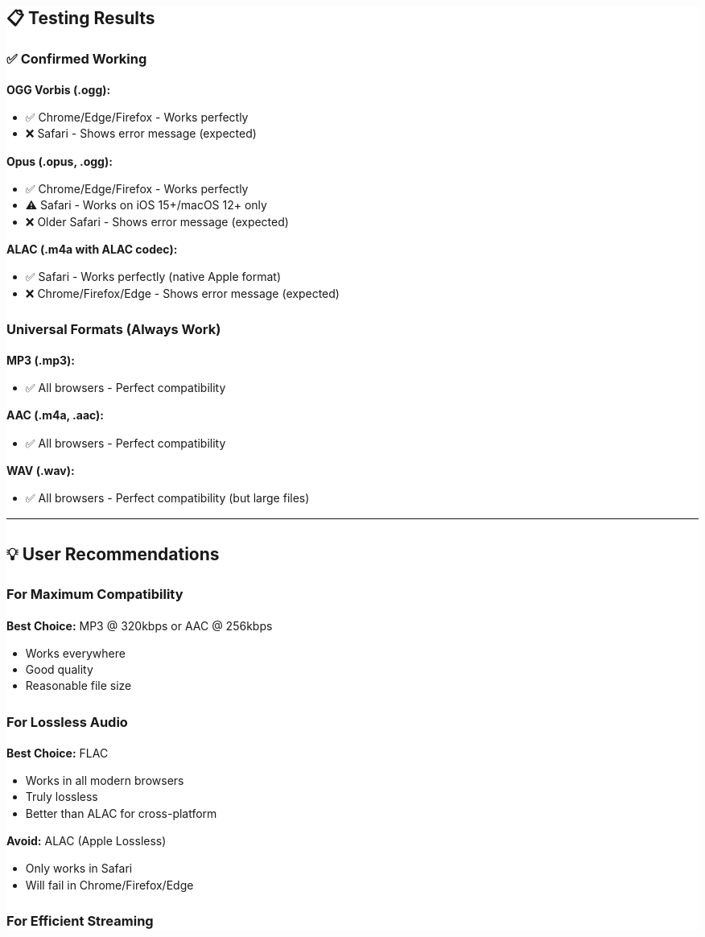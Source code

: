 
## 📋 Testing Results

### ✅ Confirmed Working

**OGG Vorbis (.ogg):**
- ✅ Chrome/Edge/Firefox - Works perfectly
- ❌ Safari - Shows error message (expected)

**Opus (.opus, .ogg):**
- ✅ Chrome/Edge/Firefox - Works perfectly
- ⚠️ Safari - Works on iOS 15+/macOS 12+ only
- ❌ Older Safari - Shows error message (expected)

**ALAC (.m4a with ALAC codec):**
- ✅ Safari - Works perfectly (native Apple format)
- ❌ Chrome/Firefox/Edge - Shows error message (expected)

### Universal Formats (Always Work)

**MP3 (.mp3):**
- ✅ All browsers - Perfect compatibility

**AAC (.m4a, .aac):**
- ✅ All browsers - Perfect compatibility

**WAV (.wav):**
- ✅ All browsers - Perfect compatibility (but large files)

---

## 💡 User Recommendations

### For Maximum Compatibility

**Best Choice:** MP3 @ 320kbps or AAC @ 256kbps
- Works everywhere
- Good quality
- Reasonable file size

### For Lossless Audio

**Best Choice:** FLAC
- Works in all modern browsers
- Truly lossless
- Better than ALAC for cross-platform

**Avoid:** ALAC (Apple Lossless)
- Only works in Safari
- Will fail in Chrome/Firefox/Edge

### For Efficient Streaming
